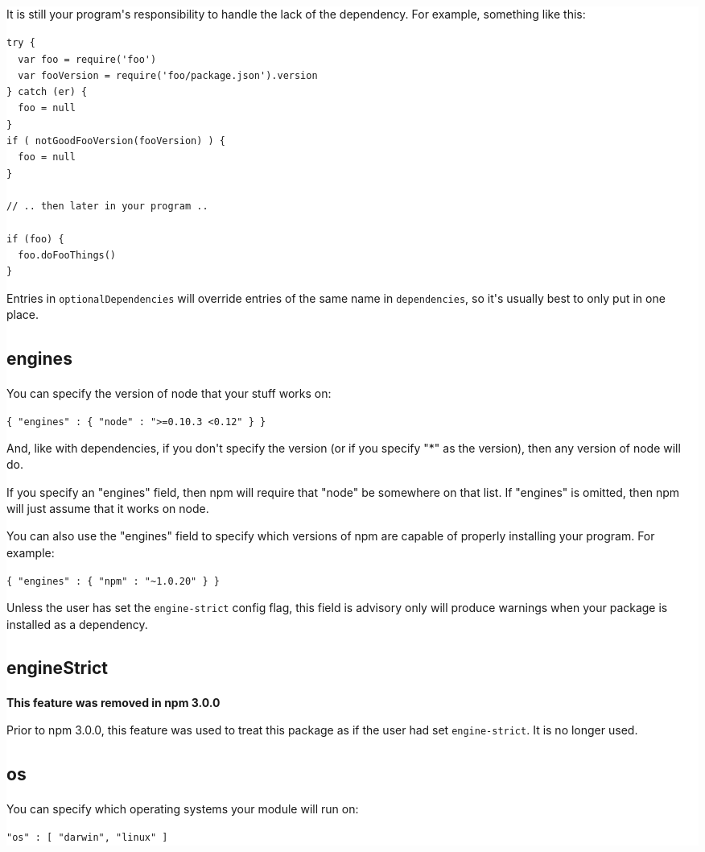 It is still your program's responsibility to handle the lack of the
dependency.  For example, something like this:

    try {
      var foo = require('foo')
      var fooVersion = require('foo/package.json').version
    } catch (er) {
      foo = null
    }
    if ( notGoodFooVersion(fooVersion) ) {
      foo = null
    }

    // .. then later in your program ..

    if (foo) {
      foo.doFooThings()
    }

Entries in `optionalDependencies` will override entries of the same name in
`dependencies`, so it's usually best to only put in one place.

## engines

You can specify the version of node that your stuff works on:

    { "engines" : { "node" : ">=0.10.3 <0.12" } }

And, like with dependencies, if you don't specify the version (or if you
specify "\*" as the version), then any version of node will do.

If you specify an "engines" field, then npm will require that "node" be
somewhere on that list. If "engines" is omitted, then npm will just assume
that it works on node.

You can also use the "engines" field to specify which versions of npm
are capable of properly installing your program.  For example:

    { "engines" : { "npm" : "~1.0.20" } }

Unless the user has set the `engine-strict` config flag, this
field is advisory only will produce warnings when your package is installed as a dependency.

## engineStrict

**This feature was removed in npm 3.0.0**

Prior to npm 3.0.0, this feature was used to treat this package as if the
user had set `engine-strict`. It is no longer used.

## os

You can specify which operating systems your
module will run on:

    "os" : [ "darwin", "linux" ]
